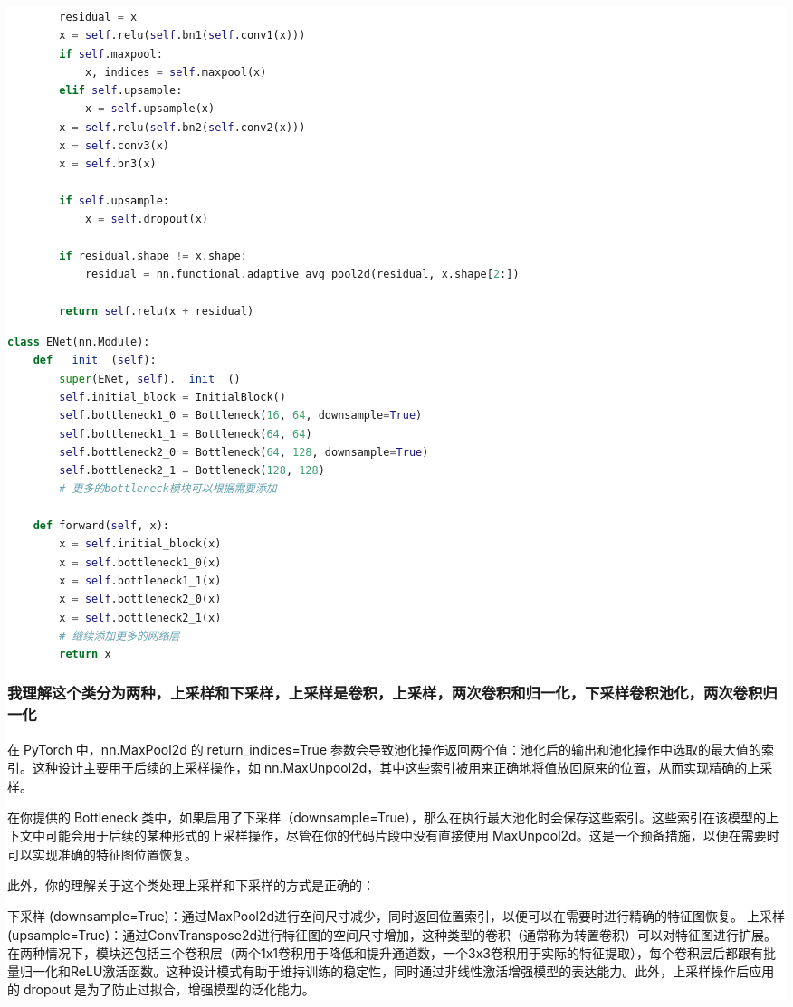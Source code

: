 ```python
        residual = x
        x = self.relu(self.bn1(self.conv1(x)))
        if self.maxpool:
            x, indices = self.maxpool(x)
        elif self.upsample:
            x = self.upsample(x)
        x = self.relu(self.bn2(self.conv2(x)))
        x = self.conv3(x)
        x = self.bn3(x)
        
        if self.upsample:
            x = self.dropout(x)
        
        if residual.shape != x.shape:
            residual = nn.functional.adaptive_avg_pool2d(residual, x.shape[2:])
        
        return self.relu(x + residual)
```

```python
class ENet(nn.Module):
    def __init__(self):
        super(ENet, self).__init__()
        self.initial_block = InitialBlock()
        self.bottleneck1_0 = Bottleneck(16, 64, downsample=True)
        self.bottleneck1_1 = Bottleneck(64, 64)
        self.bottleneck2_0 = Bottleneck(64, 128, downsample=True)
        self.bottleneck2_1 = Bottleneck(128, 128)
        # 更多的bottleneck模块可以根据需要添加
        
    def forward(self, x):
        x = self.initial_block(x)
        x = self.bottleneck1_0(x)
        x = self.bottleneck1_1(x)
        x = self.bottleneck2_0(x)
        x = self.bottleneck2_1(x)
        # 继续添加更多的网络层
        return x
```

### 我理解这个类分为两种，上采样和下采样，上采样是卷积，上采样，两次卷积和归一化，下采样卷积池化，两次卷积归一化

在 PyTorch 中，nn.MaxPool2d 的 return_indices=True 参数会导致池化操作返回两个值：池化后的输出和池化操作中选取的最大值的索引。这种设计主要用于后续的上采样操作，如 nn.MaxUnpool2d，其中这些索引被用来正确地将值放回原来的位置，从而实现精确的上采样。

在你提供的 Bottleneck 类中，如果启用了下采样（downsample=True），那么在执行最大池化时会保存这些索引。这些索引在该模型的上下文中可能会用于后续的某种形式的上采样操作，尽管在你的代码片段中没有直接使用 MaxUnpool2d。这是一个预备措施，以便在需要时可以实现准确的特征图位置恢复。

此外，你的理解关于这个类处理上采样和下采样的方式是正确的：

下采样 (downsample=True)：通过MaxPool2d进行空间尺寸减少，同时返回位置索引，以便可以在需要时进行精确的特征图恢复。
上采样 (upsample=True)：通过ConvTranspose2d进行特征图的空间尺寸增加，这种类型的卷积（通常称为转置卷积）可以对特征图进行扩展。
在两种情况下，模块还包括三个卷积层（两个1x1卷积用于降低和提升通道数，一个3x3卷积用于实际的特征提取），每个卷积层后都跟有批量归一化和ReLU激活函数。这种设计模式有助于维持训练的稳定性，同时通过非线性激活增强模型的表达能力。此外，上采样操作后应用的 dropout 是为了防止过拟合，增强模型的泛化能力。
